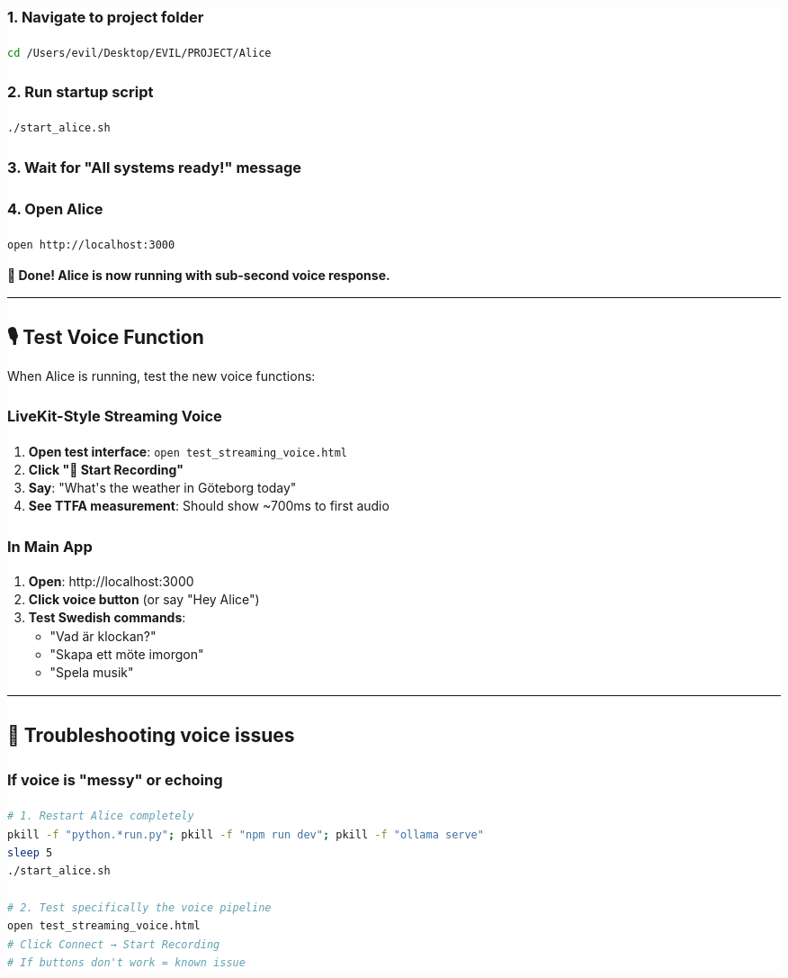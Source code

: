 ### 1. Navigate to project folder
```bash
cd /Users/evil/Desktop/EVIL/PROJECT/Alice
```

### 2. Run startup script
```bash
./start_alice.sh
```

### 3. Wait for "All systems ready!" message

### 4. Open Alice
```bash
open http://localhost:3000
```

**🎉 Done! Alice is now running with sub-second voice response.**

---

## 🎙️ **Test Voice Function**

When Alice is running, test the new voice functions:

### LiveKit-Style Streaming Voice
1. **Open test interface**: `open test_streaming_voice.html`
2. **Click "🎤 Start Recording"**
3. **Say**: "What's the weather in Göteborg today"
4. **See TTFA measurement**: Should show ~700ms to first audio

### In Main App
1. **Open**: http://localhost:3000
2. **Click voice button** (or say "Hey Alice")
3. **Test Swedish commands**: 
   - "Vad är klockan?"
   - "Skapa ett möte imorgon"
   - "Spela musik"

---

## 🔧 **Troubleshooting voice issues**

### If voice is "messy" or echoing
```bash
# 1. Restart Alice completely
pkill -f "python.*run.py"; pkill -f "npm run dev"; pkill -f "ollama serve"
sleep 5
./start_alice.sh

# 2. Test specifically the voice pipeline
open test_streaming_voice.html
# Click Connect → Start Recording
# If buttons don't work = known issue
```

